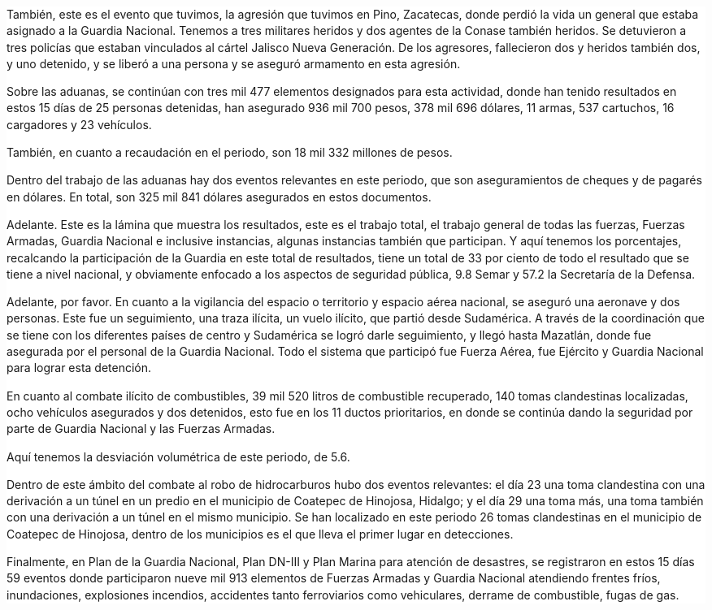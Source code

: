 También, este es el evento que tuvimos, la agresión que tuvimos en Pino,
Zacatecas, donde perdió la vida un general que estaba asignado a la Guardia
Nacional. Tenemos a tres militares heridos y dos agentes de la Conase también
heridos. Se detuvieron a tres policías que estaban vinculados al cártel
Jalisco Nueva Generación. De los agresores, fallecieron dos y heridos también
dos, y uno detenido, y se liberó a una persona y se aseguró armamento en esta
agresión.

Sobre las aduanas, se continúan con tres mil 477 elementos designados para
esta actividad, donde han tenido resultados en estos 15 días de 25 personas
detenidas, han asegurado 936 mil 700 pesos, 378 mil 696 dólares, 11 armas, 537
cartuchos, 16 cargadores y 23 vehículos.

También, en cuanto a recaudación en el periodo, son 18 mil 332 millones de
pesos.

Dentro del trabajo de las aduanas hay dos eventos relevantes en este periodo,
que son aseguramientos de cheques y de pagarés en dólares. En total, son 325
mil 841 dólares asegurados en estos documentos.

Adelante. Este es la lámina que muestra los resultados, este es el trabajo
total, el trabajo general de todas las fuerzas, Fuerzas Armadas, Guardia
Nacional e inclusive instancias, algunas instancias también que participan. Y
aquí tenemos los porcentajes, recalcando la participación de la Guardia en
este total de resultados, tiene un total de 33 por ciento de todo el resultado
que se tiene a nivel nacional, y obviamente enfocado a los aspectos de
seguridad pública, 9.8 Semar y 57.2 la Secretaría de la Defensa.

Adelante, por favor. En cuanto a la vigilancia del espacio o territorio y
espacio aérea nacional, se aseguró una aeronave y dos personas. Este fue un
seguimiento, una traza ilícita, un vuelo ilícito, que partió desde Sudamérica.
A través de la coordinación que se tiene con los diferentes países de centro y
Sudamérica se logró darle seguimiento, y llegó hasta Mazatlán, donde fue
asegurada por el personal de la Guardia Nacional. Todo el sistema que
participó fue Fuerza Aérea, fue Ejército y Guardia Nacional para lograr esta
detención.

En cuanto al combate ilícito de combustibles, 39 mil 520 litros de combustible
recuperado, 140 tomas clandestinas localizadas, ocho vehículos asegurados y
dos detenidos, esto fue en los 11 ductos prioritarios, en donde se continúa
dando la seguridad por parte de Guardia Nacional y las Fuerzas Armadas.

Aquí tenemos la desviación volumétrica de este periodo, de 5.6.

Dentro de este ámbito del combate al robo de hidrocarburos hubo dos eventos
relevantes: el día 23 una toma clandestina con una derivación a un túnel en un
predio en el municipio de Coatepec de Hinojosa, Hidalgo; y el día 29 una toma
más, una toma también con una derivación a un túnel en el mismo municipio. Se
han localizado en este periodo 26 tomas clandestinas en el municipio de
Coatepec de Hinojosa, dentro de los municipios es el que lleva el primer lugar
en detecciones.

Finalmente, en Plan de la Guardia Nacional, Plan DN-III y Plan Marina para
atención de desastres, se registraron en estos 15 días 59 eventos donde
participaron nueve mil 913 elementos de Fuerzas Armadas y Guardia Nacional
atendiendo frentes fríos, inundaciones, explosiones incendios, accidentes
tanto ferroviarios como vehiculares, derrame de combustible, fugas de gas.
